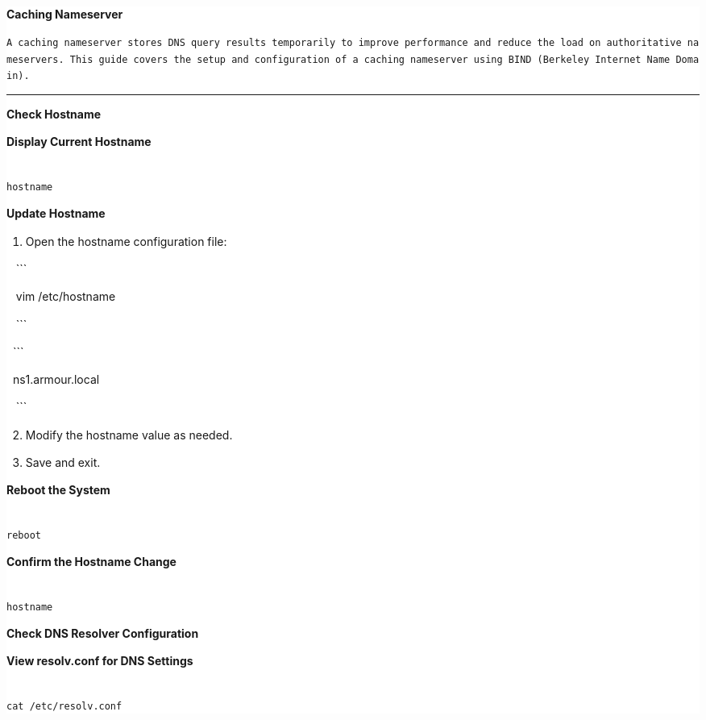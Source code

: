 **Caching Nameserver**
	
	A caching nameserver stores DNS query results temporarily to improve performance and reduce the load on authoritative nameservers. This guide covers the setup and configuration of a caching nameserver using BIND (Berkeley Internet Name Domain).

---

**Check Hostname**

**Display Current Hostname**

```

hostname

```

**Update Hostname**

1. Open the hostname configuration file:

   ```

   vim /etc/hostname

   ```

  ```

  ns1.armour.local

   ```

2. Modify the hostname value as needed.

3. Save and exit.

**Reboot the System**

```

reboot

```

**Confirm the Hostname Change**

```

hostname

```

**Check DNS Resolver Configuration**

**View resolv.conf for DNS Settings**

```

cat /etc/resolv.conf

```
